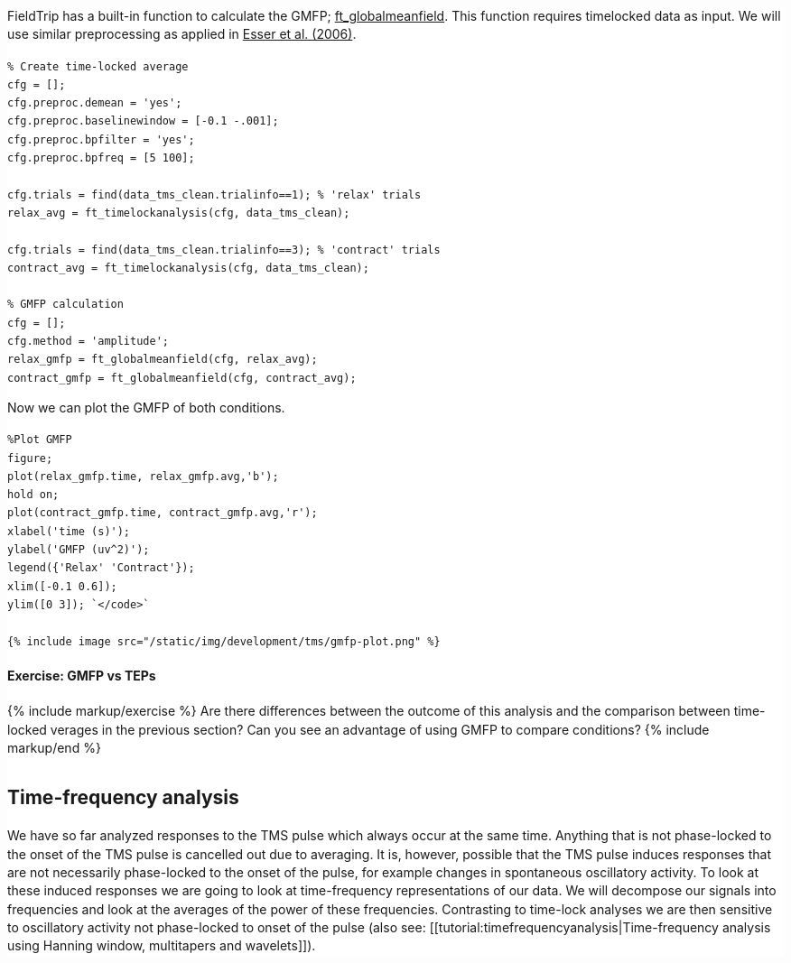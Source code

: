 FieldTrip has a built-in function to calculate the GMFP; [ft_globalmeanfield](/reference/ft_globalmeanfield). This function requires timelocked data as input. We will use similar preprocessing as applied in [Esser et al. (2006)](http://dx.doi.org/10.1016/j.brainresbull.2005.11.003).

	% Create time-locked average
	cfg = [];
	cfg.preproc.demean = 'yes';
	cfg.preproc.baselinewindow = [-0.1 -.001];
	cfg.preproc.bpfilter = 'yes';
	cfg.preproc.bpfreq = [5 100];

	cfg.trials = find(data_tms_clean.trialinfo==1); % 'relax' trials
	relax_avg = ft_timelockanalysis(cfg, data_tms_clean);

	cfg.trials = find(data_tms_clean.trialinfo==3); % 'contract' trials
	contract_avg = ft_timelockanalysis(cfg, data_tms_clean);

	% GMFP calculation
	cfg = [];
	cfg.method = 'amplitude';
	relax_gmfp = ft_globalmeanfield(cfg, relax_avg);
	contract_gmfp = ft_globalmeanfield(cfg, contract_avg);

Now we can plot the GMFP of both conditions.

	%Plot GMFP
	figure;
	plot(relax_gmfp.time, relax_gmfp.avg,'b');
	hold on;
	plot(contract_gmfp.time, contract_gmfp.avg,'r');
	xlabel('time (s)');
	ylabel('GMFP (uv^2)');
	legend({'Relax' 'Contract'});
	xlim([-0.1 0.6]);
	ylim([0 3]); `</code>`

	{% include image src="/static/img/development/tms/gmfp-plot.png" %}

####  Exercise: GMFP vs TEPs

{% include markup/exercise %}
Are there differences between the outcome of this analysis and the comparison between time-locked verages in the previous section? Can you see an advantage of using GMFP to compare conditions?
{% include markup/end %}

##  Time-frequency analysis
We have so far analyzed responses to the TMS pulse which always occur at the same time. Anything that is not phase-locked to the onset of the TMS pulse is cancelled out due to averaging. It is, however, possible that the TMS pulse induces responses that are not necessarily phase-locked to the onset of the pulse, for example changes in spontaneous oscillatory activity. To look at these induced responses we are going to look at time-frequency representations of our data. We will decompose our signals into frequencies and look at the averages of the power of these frequencies. Contrasting to time-lock analyses we are then sensitive to oscillatory activity not phase-locked to onset of the pulse (also see: [[tutorial:timefrequencyanalysis|Time-frequency analysis using Hanning window, multitapers and wavelets]]).
